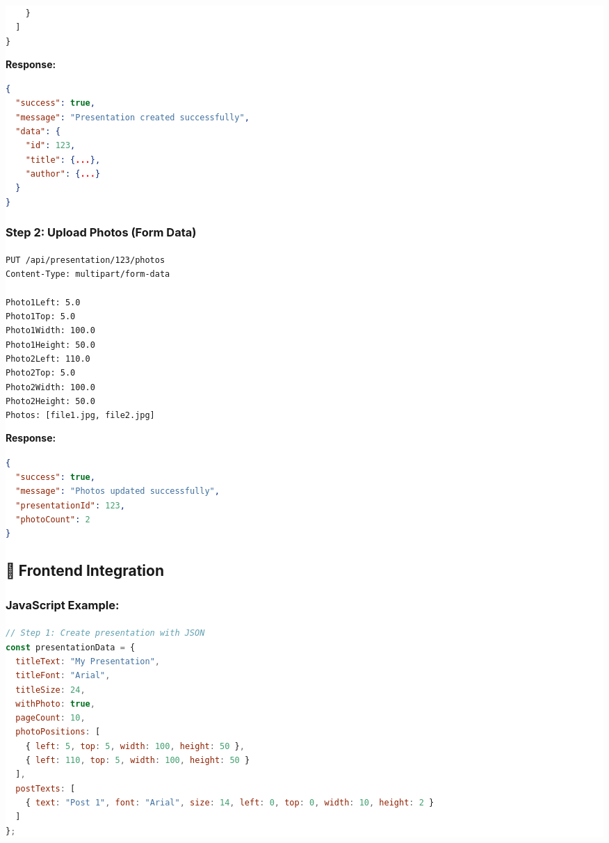 ```http
    }
  ]
}
```

**Response:**
```json
{
  "success": true,
  "message": "Presentation created successfully",
  "data": {
    "id": 123,
    "title": {...},
    "author": {...}
  }
}
```

### **Step 2: Upload Photos (Form Data)**

```http
PUT /api/presentation/123/photos
Content-Type: multipart/form-data

Photo1Left: 5.0
Photo1Top: 5.0
Photo1Width: 100.0
Photo1Height: 50.0
Photo2Left: 110.0
Photo2Top: 5.0
Photo2Width: 100.0
Photo2Height: 50.0
Photos: [file1.jpg, file2.jpg]
```

**Response:**
```json
{
  "success": true,
  "message": "Photos updated successfully",
  "presentationId": 123,
  "photoCount": 2
}
```

## 🔧 **Frontend Integration**

### **JavaScript Example:**

```javascript
// Step 1: Create presentation with JSON
const presentationData = {
  titleText: "My Presentation",
  titleFont: "Arial",
  titleSize: 24,
  withPhoto: true,
  pageCount: 10,
  photoPositions: [
    { left: 5, top: 5, width: 100, height: 50 },
    { left: 110, top: 5, width: 100, height: 50 }
  ],
  postTexts: [
    { text: "Post 1", font: "Arial", size: 14, left: 0, top: 0, width: 10, height: 2 }
  ]
};
```